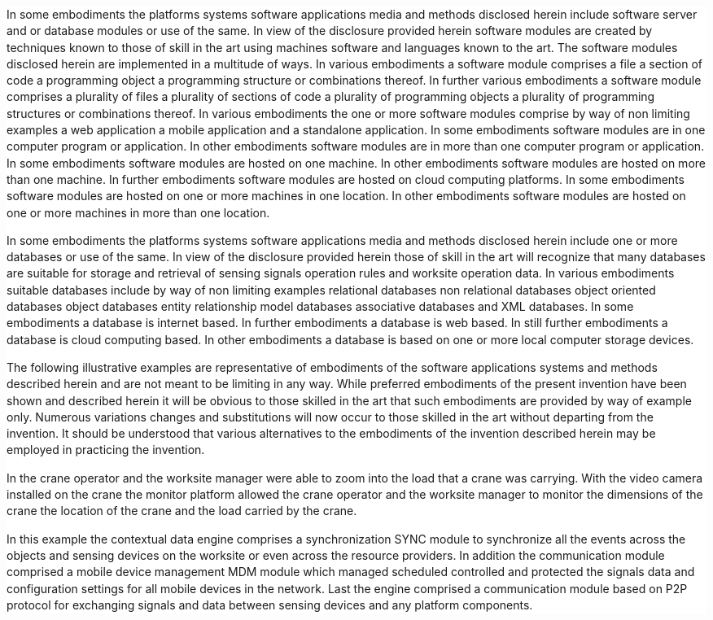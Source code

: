 In some embodiments the platforms systems software applications media and methods disclosed herein include software server and or database modules or use of the same. In view of the disclosure provided herein software modules are created by techniques known to those of skill in the art using machines software and languages known to the art. The software modules disclosed herein are implemented in a multitude of ways. In various embodiments a software module comprises a file a section of code a programming object a programming structure or combinations thereof. In further various embodiments a software module comprises a plurality of files a plurality of sections of code a plurality of programming objects a plurality of programming structures or combinations thereof. In various embodiments the one or more software modules comprise by way of non limiting examples a web application a mobile application and a standalone application. In some embodiments software modules are in one computer program or application. In other embodiments software modules are in more than one computer program or application. In some embodiments software modules are hosted on one machine. In other embodiments software modules are hosted on more than one machine. In further embodiments software modules are hosted on cloud computing platforms. In some embodiments software modules are hosted on one or more machines in one location. In other embodiments software modules are hosted on one or more machines in more than one location.

In some embodiments the platforms systems software applications media and methods disclosed herein include one or more databases or use of the same. In view of the disclosure provided herein those of skill in the art will recognize that many databases are suitable for storage and retrieval of sensing signals operation rules and worksite operation data. In various embodiments suitable databases include by way of non limiting examples relational databases non relational databases object oriented databases object databases entity relationship model databases associative databases and XML databases. In some embodiments a database is internet based. In further embodiments a database is web based. In still further embodiments a database is cloud computing based. In other embodiments a database is based on one or more local computer storage devices.

The following illustrative examples are representative of embodiments of the software applications systems and methods described herein and are not meant to be limiting in any way. While preferred embodiments of the present invention have been shown and described herein it will be obvious to those skilled in the art that such embodiments are provided by way of example only. Numerous variations changes and substitutions will now occur to those skilled in the art without departing from the invention. It should be understood that various alternatives to the embodiments of the invention described herein may be employed in practicing the invention.

In the crane operator and the worksite manager were able to zoom into the load that a crane was carrying. With the video camera installed on the crane the monitor platform allowed the crane operator and the worksite manager to monitor the dimensions of the crane the location of the crane and the load carried by the crane.

In this example the contextual data engine comprises a synchronization SYNC module to synchronize all the events across the objects and sensing devices on the worksite or even across the resource providers. In addition the communication module comprised a mobile device management MDM module which managed scheduled controlled and protected the signals data and configuration settings for all mobile devices in the network. Last the engine comprised a communication module based on P2P protocol for exchanging signals and data between sensing devices and any platform components.

